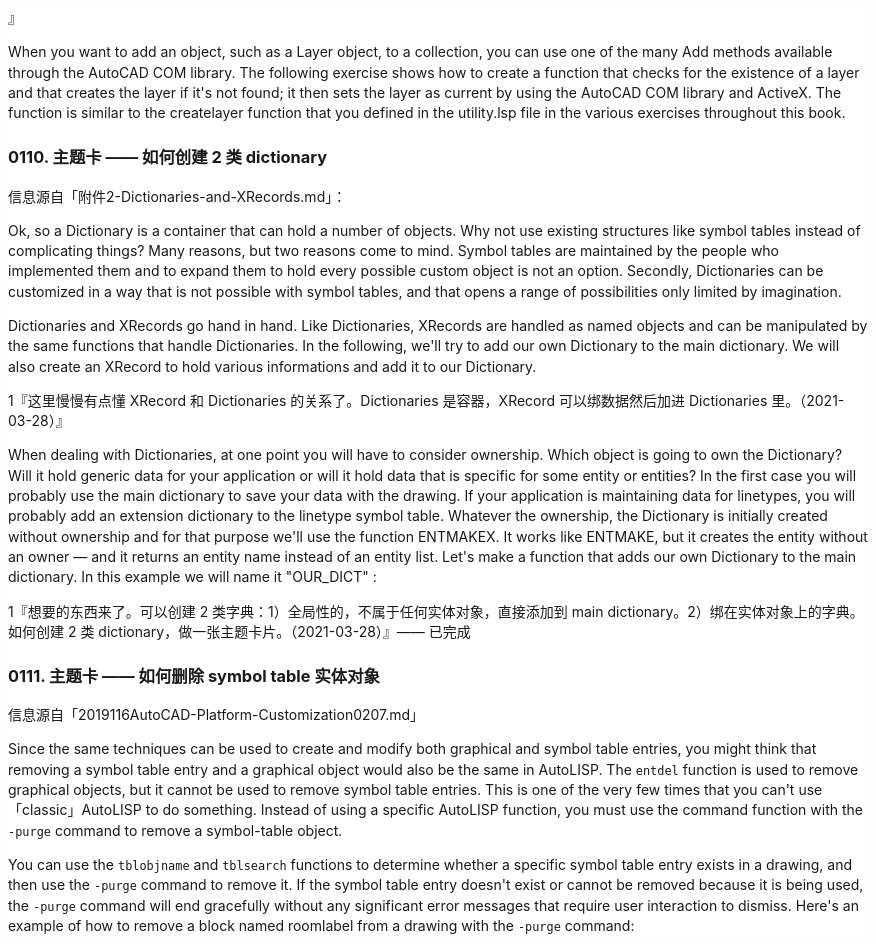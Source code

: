 』

When you want to add an object, such as a Layer object, to a collection, you can use one of the many Add methods available through the AutoCAD COM library. The following exercise shows how to create a function that checks for the existence of a layer and that creates the layer if it's not found; it then sets the layer as current by using the AutoCAD COM library and ActiveX. The function is similar to the createlayer function that you defined in the utility.lsp file in the various exercises throughout this book.

### 0110. 主题卡 —— 如何创建 2 类 dictionary

信息源自「附件2-Dictionaries-and-XRecords.md」：

Ok, so a Dictionary is a container that can hold a number of objects. Why not use existing structures like symbol tables instead of complicating things? Many reasons, but two reasons come to mind. Symbol tables are maintained by the people who implemented them and to expand them to hold every possible custom object is not an option. Secondly, Dictionaries can be customized in a way that is not possible with symbol tables, and that opens a range of possibilities only limited by imagination.

Dictionaries and XRecords go hand in hand. Like Dictionaries, XRecords are handled as named objects and can be manipulated by the same functions that handle Dictionaries. In the following, we'll try to add our own Dictionary to the main dictionary. We will also create an XRecord to hold various informations and add it to our Dictionary.

1『这里慢慢有点懂 XRecord 和 Dictionaries 的关系了。Dictionaries 是容器，XRecord 可以绑数据然后加进 Dictionaries 里。（2021-03-28）』

When dealing with Dictionaries, at one point you will have to consider ownership. Which object is going to own the Dictionary? Will it hold generic data for your application or will it hold data that is specific for some entity or entities? In the first case you will probably use the main dictionary to save your data with the drawing. If your application is maintaining data for linetypes, you will probably add an extension dictionary to the linetype symbol table. Whatever the ownership, the Dictionary is initially created without ownership and for that purpose we'll use the function ENTMAKEX. It works like ENTMAKE, but it creates the entity without an owner — and it returns an entity name instead of an entity list. Let's make a function that adds our own Dictionary to the main dictionary. In this example we will name it "OUR_DICT" :

1『想要的东西来了。可以创建 2 类字典：1）全局性的，不属于任何实体对象，直接添加到 main dictionary。2）绑在实体对象上的字典。如何创建 2 类 dictionary，做一张主题卡片。（2021-03-28）』—— 已完成

### 0111. 主题卡 —— 如何删除 symbol table 实体对象

信息源自「2019116AutoCAD-Platform-Customization0207.md」

Since the same techniques can be used to create and modify both graphical and symbol table entries, you might think that removing a symbol table entry and a graphical object would also be the same in AutoLISP. The `entdel` function is used to remove graphical objects, but it cannot be used to remove symbol table entries. This is one of the very few times that you can't use「classic」AutoLISP to do something. Instead of using a specific AutoLISP function, you must use the command function with the `-purge` command to remove a symbol-table object.

You can use the `tblobjname` and `tblsearch` functions to determine whether a specific symbol table entry exists in a drawing, and then use the `-purge` command to remove it. If the symbol table entry doesn't exist or cannot be removed because it is being used, the `-purge` command will end gracefully without any significant error messages that require user interaction to dismiss. Here's an example of how to remove a block named roomlabel from a drawing with the `-purge` command:
